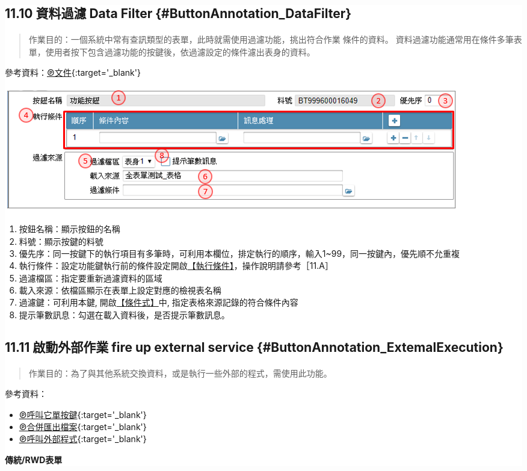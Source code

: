 

## **11.10 資料過濾 Data Filter** {#ButtonAnnotation_DataFilter}
> 作業目的：一個系統中常有查訊類型的表單，此時就需使用過濾功能，挑出符合作業			條件的資料。	資料過濾功能通常用在條件多筆表單，使用者按下包含過濾功能的按鍵後，依過濾設定的條件濾出表身的資料。

參考資料：[℗文件](pdf/11-9表單按鍵-資料過濾.pdf){:target='_blank'}

![](images/11.10-1.png)
1. 按鈕名稱：顯示按鈕的名稱
2. 料號：顯示按鍵的料號
3. 優先序：同一按鍵下的執行項目有多筆時，可利用本欄位，排定執行的順序，輸入1~99，同一按鍵內，優先順不允重複
4. 執行條件：設定功能鍵執行前的條件設定開啟[【執行條件】](11.html#ButtonAnnotation_Condition)，操作說明請參考［11.A］
5. 過濾檔區：指定要重新過濾資料的區域
6. 載入來源：依檔區顯示在表單上設定對應的檢視表名稱
7. 過濾鍵：可利用本鍵, 開啟[【條件式】](20.html#ConditionStatement)中, 指定表格來源記錄的符合條件內容
8. 提示筆數訊息：勾選在載入資料後，是否提示筆數訊息。



## **11.11 啟動外部作業 fire up external service** {#ButtonAnnotation_ExtemalExecution}
> 作業目的：為了與其他系統交換資料，或是執行一些外部的程式，需使用此功能。

參考資料：
-  [℗呼叫它單按鍵](pdf/11-10-1表單按鍵-呼叫它單按鍵.pdf){:target='_blank'}
-  [℗合併匯出檔案](pdf/11-10-2表單按鍵-合併匯出檔案.pdf){:target='_blank'}
-  [℗呼叫外部程式](pdf/11-10-3表單按鍵-呼叫外部程式.pdf){:target='_blank'}

**傳統/RWD表單**
